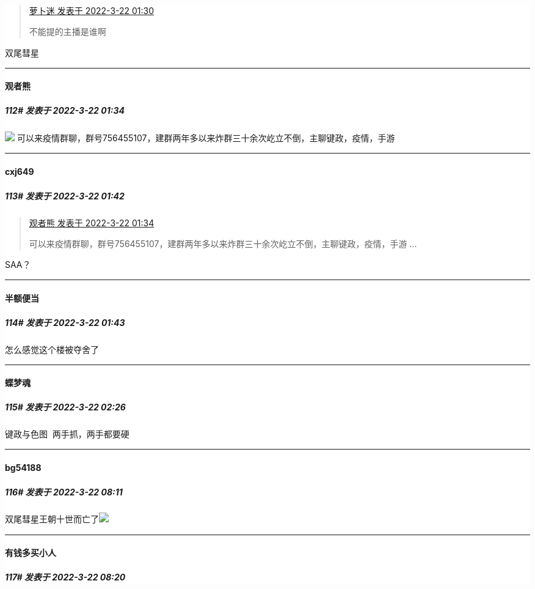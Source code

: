 <blockquote><a href="httphttps://bbs.saraba1st.com/2b/forum.php?mod=redirect&amp;goto=findpost&amp;pid=55135742&amp;ptid=2058854" target="_blank">萝卜迷 发表于 2022-3-22 01:30</a>

不能提的主播是谁啊</blockquote>
双尾彗星

*****

####  观者熊  
##### 112#       发表于 2022-3-22 01:34

<img src="https://p.sda1.dev/5/488ab8d48f80ce34e2ebba552d6ac639/qrcode_1647883875966.jpg" referrerpolicy="no-referrer">
可以来疫情群聊，群号756455107，建群两年多以来炸群三十余次屹立不倒，主聊键政，疫情，手游

*****

####  cxj649  
##### 113#       发表于 2022-3-22 01:42

<blockquote><a href="httphttps://bbs.saraba1st.com/2b/forum.php?mod=redirect&amp;goto=findpost&amp;pid=55135758&amp;ptid=2058854" target="_blank">观者熊 发表于 2022-3-22 01:34</a>

可以来疫情群聊，群号756455107，建群两年多以来炸群三十余次屹立不倒，主聊键政，疫情，手游 ...</blockquote>
SAA？

*****

####  半额便当  
##### 114#       发表于 2022-3-22 01:43

怎么感觉这个楼被夺舍了



*****

####  蝶梦魂  
##### 115#       发表于 2022-3-22 02:26

键政与色图  两手抓，两手都要硬



*****

####  bg54188  
##### 116#       发表于 2022-3-22 08:11

双尾彗星王朝十世而亡了<img src="https://static.saraba1st.com/image/smiley/face2017/018.png" referrerpolicy="no-referrer">

*****

####  有钱多买小人  
##### 117#       发表于 2022-3-22 08:20
